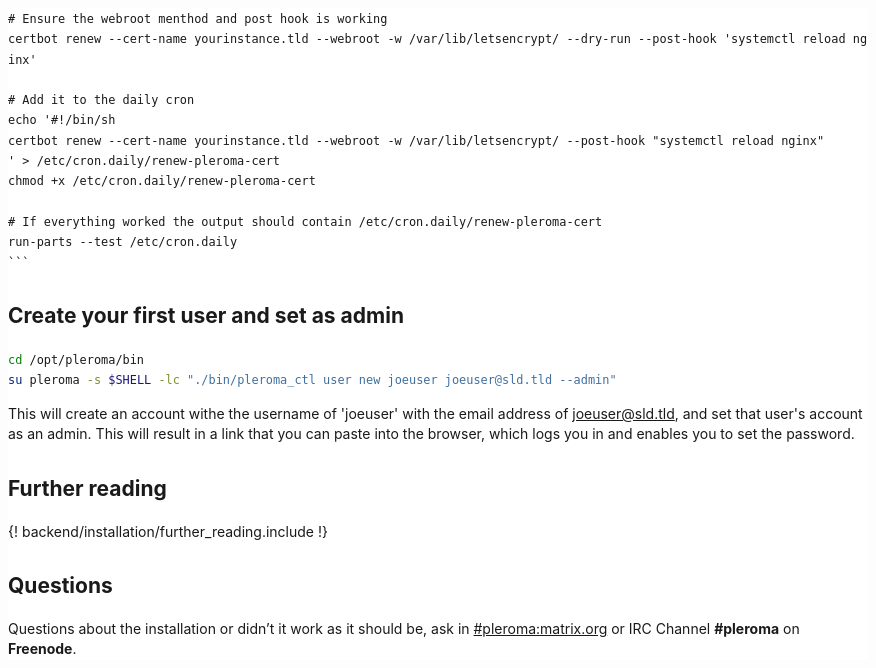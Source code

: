     # Ensure the webroot menthod and post hook is working
    certbot renew --cert-name yourinstance.tld --webroot -w /var/lib/letsencrypt/ --dry-run --post-hook 'systemctl reload nginx'

    # Add it to the daily cron
    echo '#!/bin/sh
    certbot renew --cert-name yourinstance.tld --webroot -w /var/lib/letsencrypt/ --post-hook "systemctl reload nginx"
    ' > /etc/cron.daily/renew-pleroma-cert
    chmod +x /etc/cron.daily/renew-pleroma-cert

    # If everything worked the output should contain /etc/cron.daily/renew-pleroma-cert
    run-parts --test /etc/cron.daily
    ```

## Create your first user and set as admin
```sh
cd /opt/pleroma/bin
su pleroma -s $SHELL -lc "./bin/pleroma_ctl user new joeuser joeuser@sld.tld --admin"
```
This will create an account withe the username of 'joeuser' with the email address of joeuser@sld.tld, and set that user's account as an admin. This will result in a link that you can paste into the browser, which logs you in and enables you to set the password.

## Further reading

{! backend/installation/further_reading.include !}

## Questions

Questions about the installation or didn’t it work as it should be, ask in [#pleroma:matrix.org](https://matrix.heldscal.la/#/room/#freenode_#pleroma:matrix.org) or IRC Channel **#pleroma** on **Freenode**.

